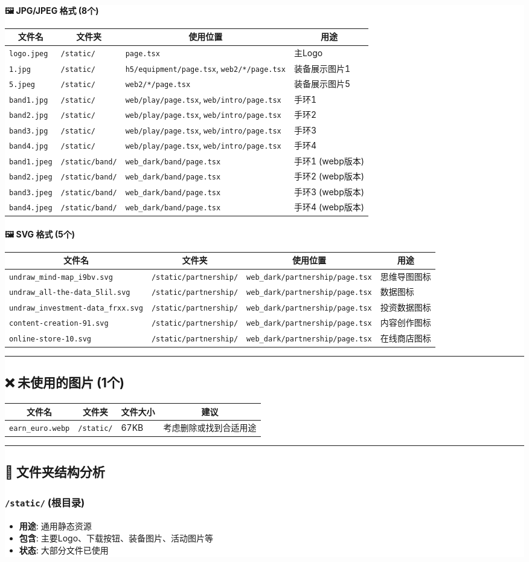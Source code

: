 #### 🖼️ JPG/JPEG 格式 (8个)
| 文件名 | 文件夹 | 使用位置 | 用途 |
|--------|--------|----------|------|
| `logo.jpeg` | `/static/` | `page.tsx` | 主Logo |
| `1.jpg` | `/static/` | `h5/equipment/page.tsx`, `web2/*/page.tsx` | 装备展示图片1 |
| `5.jpeg` | `/static/` | `web2/*/page.tsx` | 装备展示图片5 |
| `band1.jpg` | `/static/` | `web/play/page.tsx`, `web/intro/page.tsx` | 手环1 |
| `band2.jpg` | `/static/` | `web/play/page.tsx`, `web/intro/page.tsx` | 手环2 |
| `band3.jpg` | `/static/` | `web/play/page.tsx`, `web/intro/page.tsx` | 手环3 |
| `band4.jpg` | `/static/` | `web/play/page.tsx`, `web/intro/page.tsx` | 手环4 |
| `band1.jpeg` | `/static/band/` | `web_dark/band/page.tsx` | 手环1 (webp版本) |
| `band2.jpeg` | `/static/band/` | `web_dark/band/page.tsx` | 手环2 (webp版本) |
| `band3.jpeg` | `/static/band/` | `web_dark/band/page.tsx` | 手环3 (webp版本) |
| `band4.jpeg` | `/static/band/` | `web_dark/band/page.tsx` | 手环4 (webp版本) |

#### 🖼️ SVG 格式 (5个)
| 文件名 | 文件夹 | 使用位置 | 用途 |
|--------|--------|----------|------|
| `undraw_mind-map_i9bv.svg` | `/static/partnership/` | `web_dark/partnership/page.tsx` | 思维导图图标 |
| `undraw_all-the-data_5lil.svg` | `/static/partnership/` | `web_dark/partnership/page.tsx` | 数据图标 |
| `undraw_investment-data_frxx.svg` | `/static/partnership/` | `web_dark/partnership/page.tsx` | 投资数据图标 |
| `content-creation-91.svg` | `/static/partnership/` | `web_dark/partnership/page.tsx` | 内容创作图标 |
| `online-store-10.svg` | `/static/partnership/` | `web_dark/partnership/page.tsx` | 在线商店图标 |

---

## ❌ 未使用的图片 (1个)

| 文件名 | 文件夹 | 文件大小 | 建议 |
|--------|--------|----------|------|
| `earn_euro.webp` | `/static/` | 67KB | 考虑删除或找到合适用途 |

---

## 📁 文件夹结构分析

### `/static/` (根目录)
- **用途**: 通用静态资源
- **包含**: 主要Logo、下载按钮、装备图片、活动图片等
- **状态**: 大部分文件已使用
